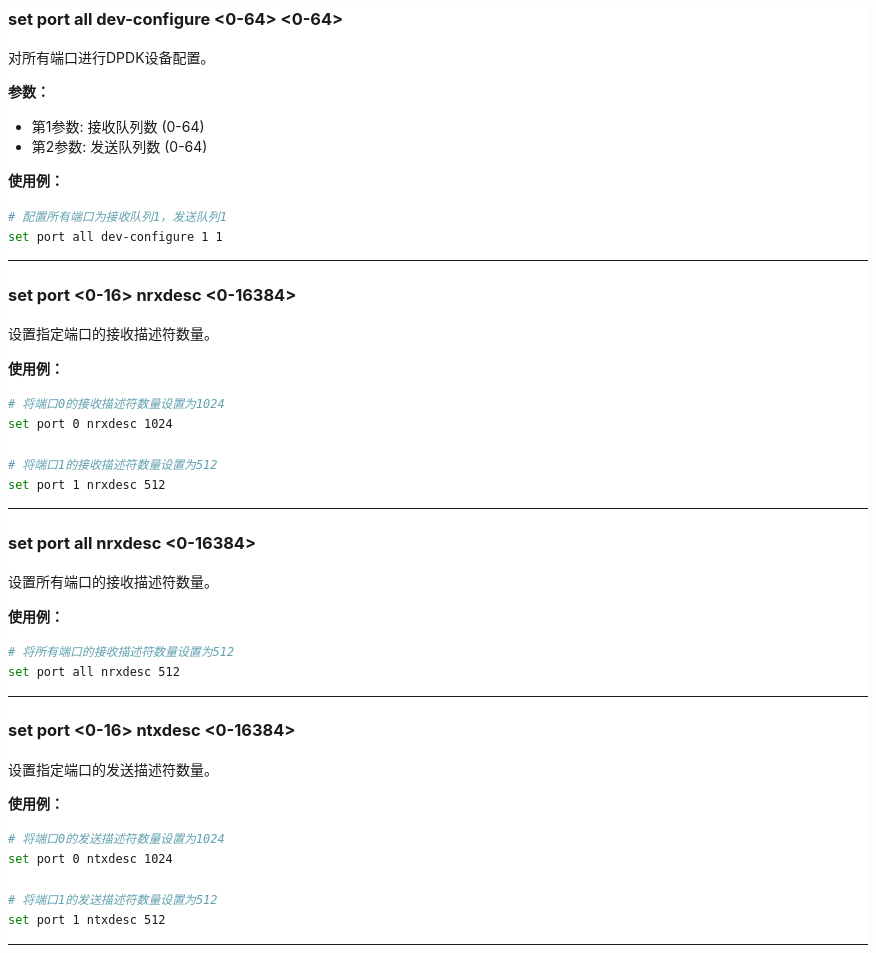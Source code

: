 
### **set port all dev-configure \<0-64\> \<0-64\>**

对所有端口进行DPDK设备配置。

**参数：**
- 第1参数: 接收队列数 (0-64)
- 第2参数: 发送队列数 (0-64)

**使用例：**
```bash
# 配置所有端口为接收队列1，发送队列1
set port all dev-configure 1 1
```

---

### **set port \<0-16\> nrxdesc \<0-16384\>**


设置指定端口的接收描述符数量。

**使用例：**
```bash
# 将端口0的接收描述符数量设置为1024
set port 0 nrxdesc 1024

# 将端口1的接收描述符数量设置为512
set port 1 nrxdesc 512
```

---

### **set port all nrxdesc \<0-16384\>**

设置所有端口的接收描述符数量。

**使用例：**
```bash
# 将所有端口的接收描述符数量设置为512
set port all nrxdesc 512
```

---

### **set port \<0-16\> ntxdesc \<0-16384\>**


设置指定端口的发送描述符数量。

**使用例：**
```bash
# 将端口0的发送描述符数量设置为1024
set port 0 ntxdesc 1024

# 将端口1的发送描述符数量设置为512
set port 1 ntxdesc 512
```

---